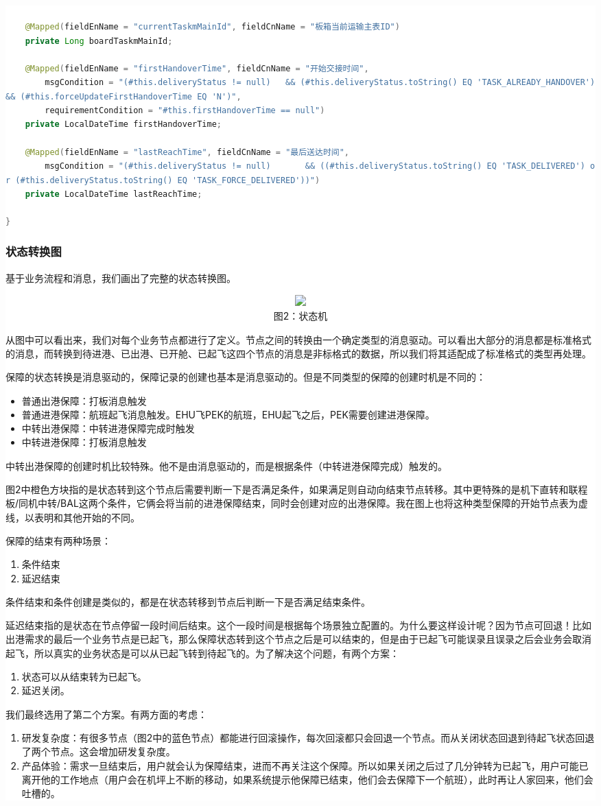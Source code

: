 ```java
    
    @Mapped(fieldEnName = "currentTaskmMainId", fieldCnName = "板箱当前运输主表ID")
    private Long boardTaskmMainId;

    @Mapped(fieldEnName = "firstHandoverTime", fieldCnName = "开始交接时间",
        msgCondition = "(#this.deliveryStatus != null)   && (#this.deliveryStatus.toString() EQ 'TASK_ALREADY_HANDOVER') && (#this.forceUpdateFirstHandoverTime EQ 'N')",
        requirementCondition = "#this.firstHandoverTime == null")
    private LocalDateTime firstHandoverTime;

    @Mapped(fieldEnName = "lastReachTime", fieldCnName = "最后送达时间",
        msgCondition = "(#this.deliveryStatus != null)       && ((#this.deliveryStatus.toString() EQ 'TASK_DELIVERED') or (#this.deliveryStatus.toString() EQ 'TASK_FORCE_DELIVERED'))")
    private LocalDateTime lastReachTime;

}
```

### 状态转换图

基于业务流程和消息，我们画出了完整的状态转换图。

<center><img width="100%" src="./images/Snipaste_2024-01-10_13-49-32.png"><div>图2：状态机</div></center>

从图中可以看出来，我们对每个业务节点都进行了定义。节点之间的转换由一个确定类型的消息驱动。可以看出大部分的消息都是标准格式的消息，而转换到待进港、已出港、已开舱、已起飞这四个节点的消息是非标格式的数据，所以我们将其适配成了标准格式的类型再处理。

保障的状态转换是消息驱动的，保障记录的创建也基本是消息驱动的。但是不同类型的保障的创建时机是不同的：

- 普通出港保障：打板消息触发
- 普通进港保障：航班起飞消息触发。EHU飞PEK的航班，EHU起飞之后，PEK需要创建进港保障。
- 中转出港保障：中转进港保障完成时触发
- 中转进港保障：打板消息触发

中转出港保障的创建时机比较特殊。他不是由消息驱动的，而是根据条件（中转进港保障完成）触发的。

图2中橙色方块指的是状态转到这个节点后需要判断一下是否满足条件，如果满足则自动向结束节点转移。其中更特殊的是机下直转和联程板/同机中转/BAL这两个条件，它俩会将当前的进港保障结束，同时会创建对应的出港保障。我在图上也将这种类型保障的开始节点表为虚线，以表明和其他开始的不同。

保障的结束有两种场景：

1. 条件结束
2. 延迟结束

条件结束和条件创建是类似的，都是在状态转移到节点后判断一下是否满足结束条件。

延迟结束指的是状态在节点停留一段时间后结束。这个一段时间是根据每个场景独立配置的。为什么要这样设计呢？因为节点可回退！比如出港需求的最后一个业务节点是已起飞，那么保障状态转到这个节点之后是可以结束的，但是由于已起飞可能误录且误录之后会业务会取消起飞，所以真实的业务状态是可以从已起飞转到待起飞的。为了解决这个问题，有两个方案：

1. 状态可以从结束转为已起飞。
2. 延迟关闭。

我们最终选用了第二个方案。有两方面的考虑：

1. 研发复杂度：有很多节点（图2中的蓝色节点）都能进行回滚操作，每次回滚都只会回退一个节点。而从关闭状态回退到待起飞状态回退了两个节点。这会增加研发复杂度。 
2. 产品体验：需求一旦结束后，用户就会认为保障结束，进而不再关注这个保障。所以如果关闭之后过了几分钟转为已起飞，用户可能已离开他的工作地点（用户会在机坪上不断的移动，如果系统提示他保障已结束，他们会去保障下一个航班），此时再让人家回来，他们会吐槽的。
